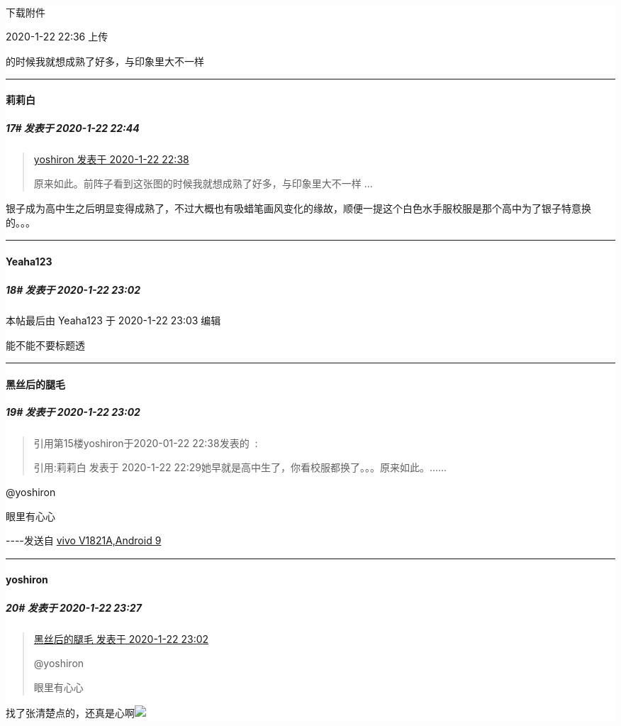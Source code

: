 下载附件

2020-1-22 22:36 上传


的时候我就想成熟了好多，与印象里大不一样


-----

####  莉莉白  
##### 17#       发表于 2020-1-22 22:44


<blockquote><a href="httphttps://bbs.saraba1st.com/2b/forum.php?mod=redirect&amp;goto=findpost&amp;pid=46221453&amp;ptid=1910419" target="_blank">yoshiron 发表于 2020-1-22 22:38</a>

原来如此。前阵子看到这张图的时候我就想成熟了好多，与印象里大不一样 ...</blockquote>
银子成为高中生之后明显变得成熟了，不过大概也有吸蜡笔画风变化的缘故，顺便一提这个白色水手服校服是那个高中为了银子特意换的。。。


-----

####  Yeaha123  
##### 18#       发表于 2020-1-22 23:02


 本帖最后由 Yeaha123 于 2020-1-22 23:03 编辑 

能不能不要标题透


-----

####  黑丝后的腿毛  
##### 19#       发表于 2020-1-22 23:02


<blockquote>引用第15楼yoshiron于2020-01-22 22:38发表的  :

引用:莉莉白 发表于 2020-1-22 22:29她早就是高中生了，你看校服都换了。。。原来如此。......</blockquote>
@yoshiron

眼里有心心


----发送自 [vivo V1821A,Android 9](http://stage1.5j4m.com/?1.33)


-----

####  yoshiron  
##### 20#       发表于 2020-1-22 23:27


<blockquote><a href="httphttps://bbs.saraba1st.com/2b/forum.php?mod=redirect&amp;goto=findpost&amp;pid=46221606&amp;ptid=1910419" target="_blank">黑丝后的腿毛 发表于 2020-1-22 23:02</a>

@yoshiron

眼里有心心</blockquote>
找了张清楚点的，还真是心啊<img src="https://static.saraba1st.com/image/smiley/face2017/108.png" referrerpolicy="no-referrer">
